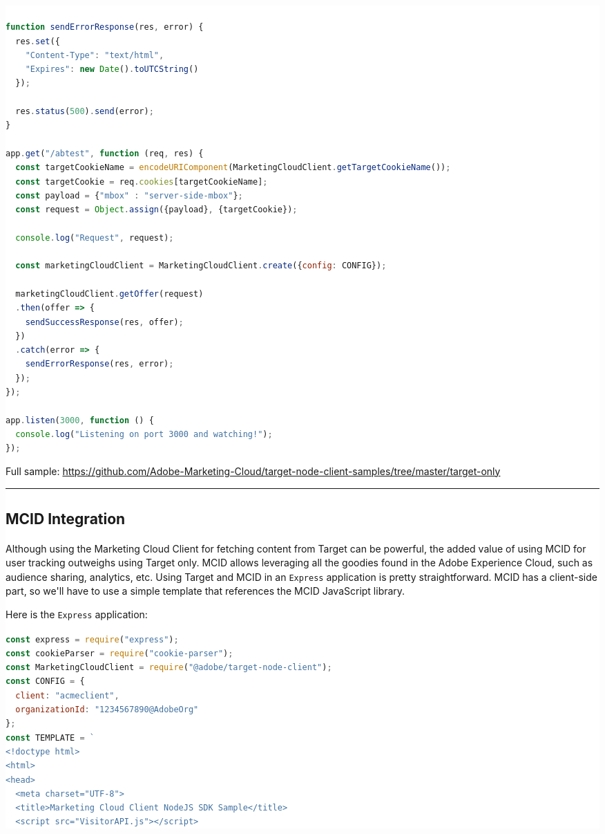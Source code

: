 ```js

function sendErrorResponse(res, error) {
  res.set({
    "Content-Type": "text/html",
    "Expires": new Date().toUTCString()
  });

  res.status(500).send(error);
}

app.get("/abtest", function (req, res) {
  const targetCookieName = encodeURIComponent(MarketingCloudClient.getTargetCookieName());
  const targetCookie = req.cookies[targetCookieName];
  const payload = {"mbox" : "server-side-mbox"};
  const request = Object.assign({payload}, {targetCookie});

  console.log("Request", request);

  const marketingCloudClient = MarketingCloudClient.create({config: CONFIG});

  marketingCloudClient.getOffer(request)
  .then(offer => {
    sendSuccessResponse(res, offer);
  })
  .catch(error => {
    sendErrorResponse(res, error);
  });
});

app.listen(3000, function () {
  console.log("Listening on port 3000 and watching!");
});
```

Full sample: https://github.com/Adobe-Marketing-Cloud/target-node-client-samples/tree/master/target-only

---


## MCID Integration

Although using the Marketing Cloud Client for fetching content from Target can be powerful, the added value of using MCID for user tracking outweighs using Target only. MCID allows leveraging all the goodies found in the Adobe Experience Cloud, such as audience sharing, analytics, etc. Using Target and MCID in an `Express` application is pretty straightforward. MCID has a client-side part, so we'll have to use a simple template that references the MCID JavaScript library. 

Here is the `Express` application:

```js
const express = require("express");
const cookieParser = require("cookie-parser");
const MarketingCloudClient = require("@adobe/target-node-client");
const CONFIG = {
  client: "acmeclient",
  organizationId: "1234567890@AdobeOrg"
};
const TEMPLATE = `
<!doctype html>
<html>
<head>
  <meta charset="UTF-8">
  <title>Marketing Cloud Client NodeJS SDK Sample</title>
  <script src="VisitorAPI.js"></script>
```